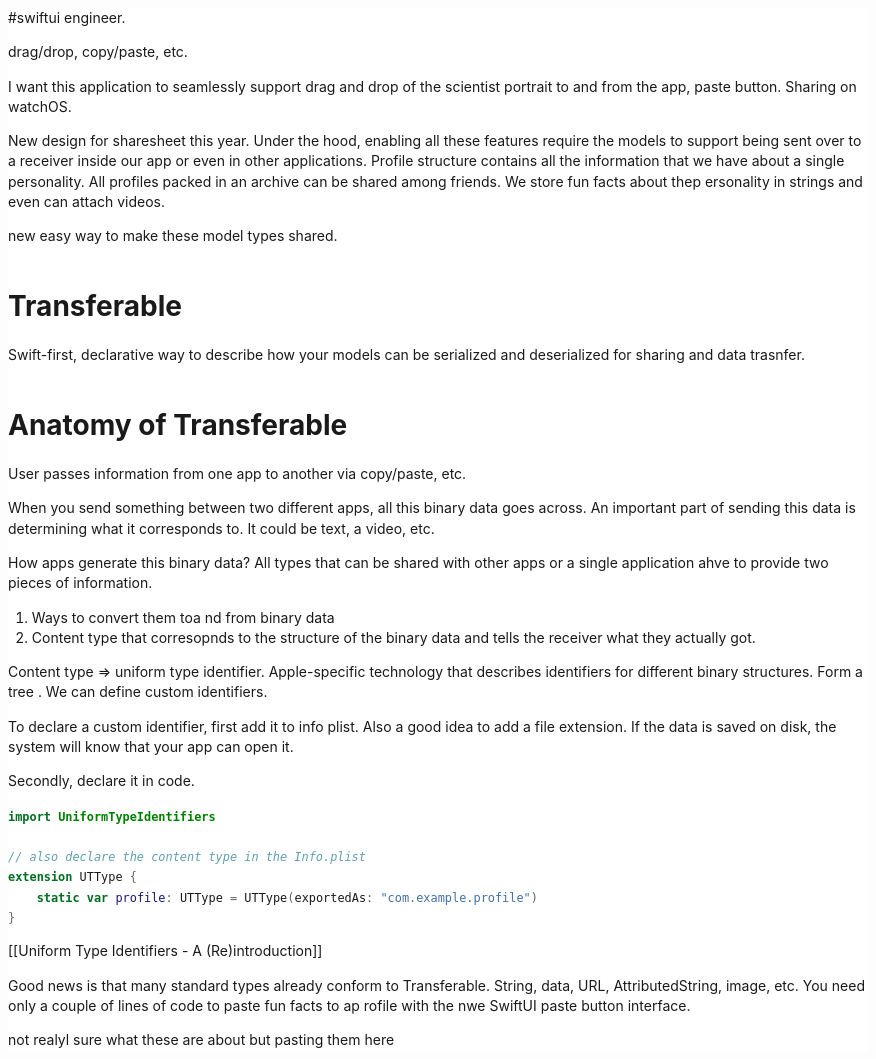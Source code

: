 #swiftui engineer.

drag/drop, copy/paste, etc.

I want this application to seamlessly support drag and drop of the scientist portrait to and from the app, paste button.  Sharing on watchOS.

New design for sharesheet this year.  Under the hood, enabling all these features require the models to support being sent over to a receiver inside our app or even in other applications.  Profile structure contains all the information that we have about a single personality.  All profiles packed in an archive can be shared among friends.  We store fun facts about thep ersonality in strings and even can attach videos.

new easy way to make these model types shared.

# Transferable
Swift-first, declarative way to describe how your models can be serialized and deserialized for sharing and data trasnfer.

# Anatomy of Transferable
User passes information from one app to another via copy/paste, etc.  

When you send something between two different apps, all this binary data goes across.  An important part of sending this data is determining what it corresponds to.  It could be text, a video, etc.

How apps generate this binary data?  All types that can be shared with other apps or a single application ahve to provide two pieces of information.
1.  Ways to convert them toa nd from binary data
2. Content type that corresopnds to the structure of the binary data and tells the receiver what they actually got.

Content type => uniform type identifier.  Apple-specific technology that describes identifiers for different binary structures.  Form a tree .  We can define custom identifiers.

To declare a custom identifier, first add it to info plist.  Also a good idea to add a file extension.  If the data is saved on disk, the system will know that your app can open it.

Secondly, declare it in code.
```swift
import UniformTypeIdentifiers

// also declare the content type in the Info.plist
extension UTType {
    static var profile: UTType = UTType(exportedAs: "com.example.profile")
}
```

[[Uniform Type Identifiers - A (Re)introduction]]

Good news is that many standard types already conform to Transferable.  String, data, URL, AttributedString, image, etc.  You need only a couple of lines of code to paste fun facts to ap rofile with the nwe SwiftUI paste button interface.

not realyl sure what these are about but pasting them here
